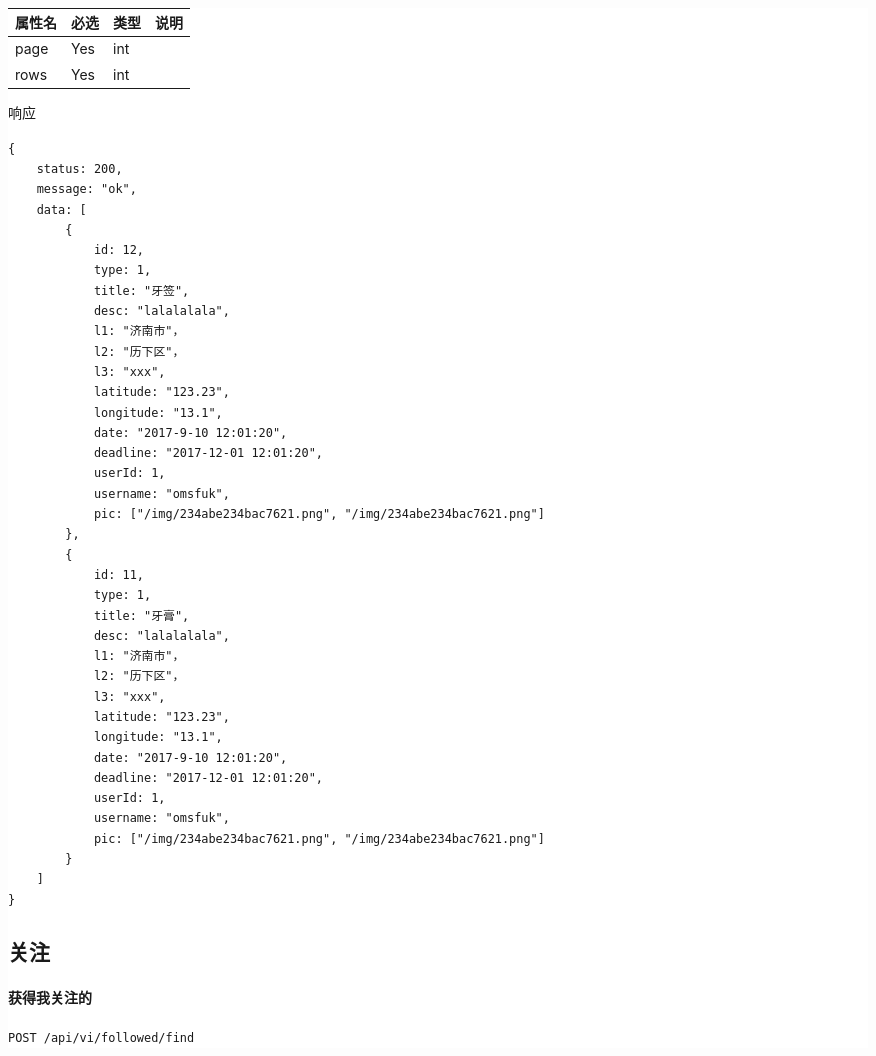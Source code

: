 |属性名|必选|类型|说明|
|-----|-----|------|-----|
|page|Yes|int||
|rows|Yes|int||

响应
```
{
	status: 200,
	message: "ok",
	data: [
		{
			id: 12,
			type: 1,
			title: "牙签",
			desc: "lalalalala",
			l1: "济南市"，
			l2: "历下区"，
			l3: "xxx",
			latitude: "123.23",
			longitude: "13.1",
			date: "2017-9-10 12:01:20",
			deadline: "2017-12-01 12:01:20",
			userId: 1,
			username: "omsfuk",
			pic: ["/img/234abe234bac7621.png", "/img/234abe234bac7621.png"]
		},
		{
			id: 11,
			type: 1,
			title: "牙膏",
			desc: "lalalalala",
			l1: "济南市"，
			l2: "历下区"，
			l3: "xxx",
			latitude: "123.23",
			longitude: "13.1",
			date: "2017-9-10 12:01:20",
			deadline: "2017-12-01 12:01:20",
			userId: 1,
			username: "omsfuk",
			pic: ["/img/234abe234bac7621.png", "/img/234abe234bac7621.png"]
		}
	]
}
```


## 关注

#### 获得我关注的
`POST /api/vi/followed/find`
